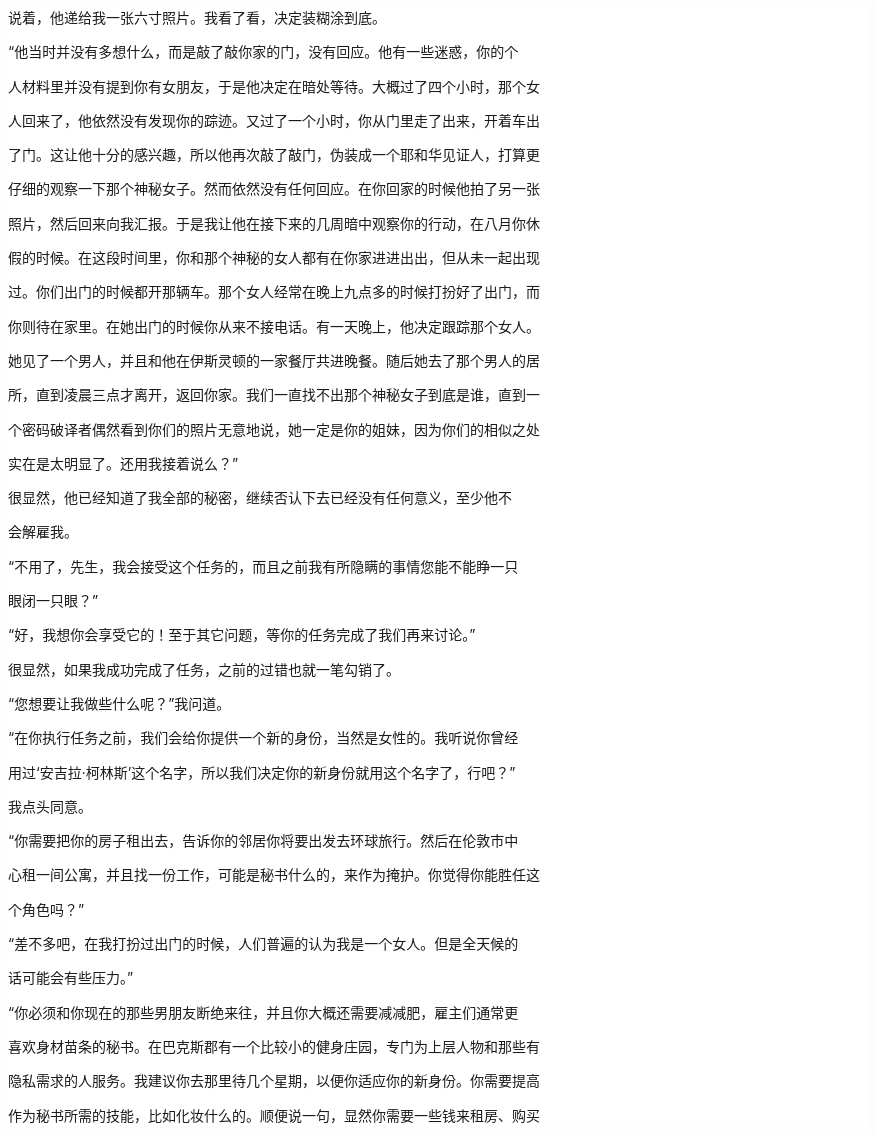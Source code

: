说着，他递给我一张六寸照片。我看了看，决定装糊涂到底。

“他当时并没有多想什么，而是敲了敲你家的门，没有回应。他有一些迷惑，你的个

人材料里并没有提到你有女朋友，于是他决定在暗处等待。大概过了四个小时，那个女

人回来了，他依然没有发现你的踪迹。又过了一个小时，你从门里走了出来，开着车出

了门。这让他十分的感兴趣，所以他再次敲了敲门，伪装成一个耶和华见证人，打算更

仔细的观察一下那个神秘女子。然而依然没有任何回应。在你回家的时候他拍了另一张

照片，然后回来向我汇报。于是我让他在接下来的几周暗中观察你的行动，在八月你休

假的时候。在这段时间里，你和那个神秘的女人都有在你家进进出出，但从未一起出现

过。你们出门的时候都开那辆车。那个女人经常在晚上九点多的时候打扮好了出门，而

你则待在家里。在她出门的时候你从来不接电话。有一天晚上，他决定跟踪那个女人。

她见了一个男人，并且和他在伊斯灵顿的一家餐厅共进晚餐。随后她去了那个男人的居

所，直到凌晨三点才离开，返回你家。我们一直找不出那个神秘女子到底是谁，直到一

个密码破译者偶然看到你们的照片无意地说，她一定是你的姐妹，因为你们的相似之处

实在是太明显了。还用我接着说么？”

很显然，他已经知道了我全部的秘密，继续否认下去已经没有任何意义，至少他不

会解雇我。

“不用了，先生，我会接受这个任务的，而且之前我有所隐瞒的事情您能不能睁一只

眼闭一只眼？”

“好，我想你会享受它的！至于其它问题，等你的任务完成了我们再来讨论。”

很显然，如果我成功完成了任务，之前的过错也就一笔勾销了。

“您想要让我做些什么呢？”我问道。

“在你执行任务之前，我们会给你提供一个新的身份，当然是女性的。我听说你曾经

用过‘安吉拉·柯林斯’这个名字，所以我们决定你的新身份就用这个名字了，行吧？”

我点头同意。

“你需要把你的房子租出去，告诉你的邻居你将要出发去环球旅行。然后在伦敦市中

心租一间公寓，并且找一份工作，可能是秘书什么的，来作为掩护。你觉得你能胜任这

个角色吗？”

“差不多吧，在我打扮过出门的时候，人们普遍的认为我是一个女人。但是全天候的

话可能会有些压力。”

“你必须和你现在的那些男朋友断绝来往，并且你大概还需要减减肥，雇主们通常更

喜欢身材苗条的秘书。在巴克斯郡有一个比较小的健身庄园，专门为上层人物和那些有

隐私需求的人服务。我建议你去那里待几个星期，以便你适应你的新身份。你需要提高

作为秘书所需的技能，比如化妆什么的。顺便说一句，显然你需要一些钱来租房、购买
